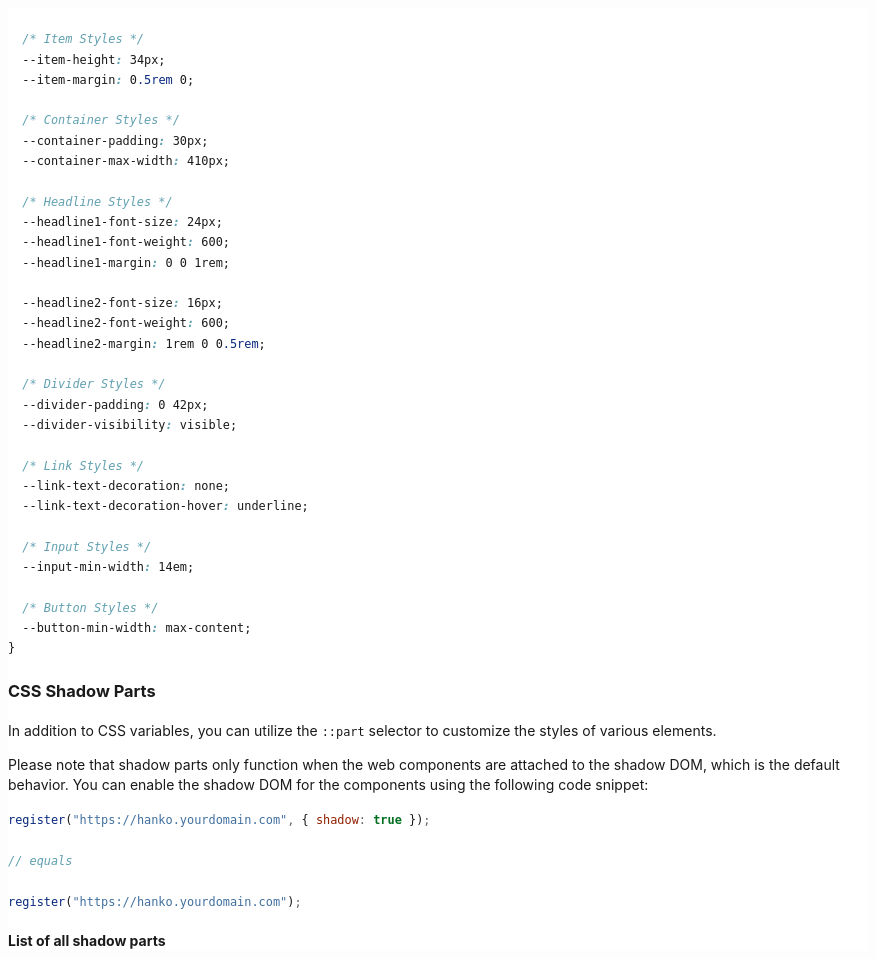 ```css

  /* Item Styles */
  --item-height: 34px;
  --item-margin: 0.5rem 0;

  /* Container Styles */
  --container-padding: 30px;
  --container-max-width: 410px;

  /* Headline Styles */
  --headline1-font-size: 24px;
  --headline1-font-weight: 600;
  --headline1-margin: 0 0 1rem;

  --headline2-font-size: 16px;
  --headline2-font-weight: 600;
  --headline2-margin: 1rem 0 0.5rem;

  /* Divider Styles */
  --divider-padding: 0 42px;
  --divider-visibility: visible;

  /* Link Styles */
  --link-text-decoration: none;
  --link-text-decoration-hover: underline;

  /* Input Styles */
  --input-min-width: 14em;

  /* Button Styles */
  --button-min-width: max-content;
}
```

### CSS Shadow Parts

In addition to CSS variables, you can utilize the `::part` selector to customize the styles of various elements.

Please note that shadow parts only function when the web components are attached to the shadow DOM, which is the default
behavior. You can enable the shadow DOM for the components using the following code snippet:

```javascript
register("https://hanko.yourdomain.com", { shadow: true });

// equals

register("https://hanko.yourdomain.com");
```

#### List of all shadow parts
